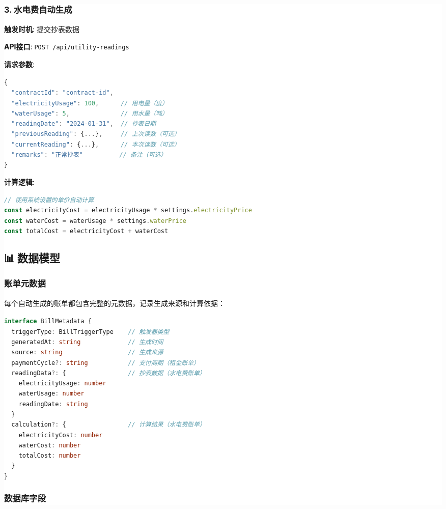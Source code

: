 ### 3. 水电费自动生成

**触发时机**: 提交抄表数据

**API接口**: `POST /api/utility-readings`

**请求参数**:
```typescript
{
  "contractId": "contract-id",
  "electricityUsage": 100,      // 用电量（度）
  "waterUsage": 5,              // 用水量（吨）
  "readingDate": "2024-01-31",  // 抄表日期
  "previousReading": {...},     // 上次读数（可选）
  "currentReading": {...},      // 本次读数（可选）
  "remarks": "正常抄表"          // 备注（可选）
}
```

**计算逻辑**:
```typescript
// 使用系统设置的单价自动计算
const electricityCost = electricityUsage * settings.electricityPrice
const waterCost = waterUsage * settings.waterPrice
const totalCost = electricityCost + waterCost
```

## 📊 数据模型

### 账单元数据

每个自动生成的账单都包含完整的元数据，记录生成来源和计算依据：

```typescript
interface BillMetadata {
  triggerType: BillTriggerType    // 触发器类型
  generatedAt: string             // 生成时间
  source: string                  // 生成来源
  paymentCycle?: string           // 支付周期（租金账单）
  readingData?: {                 // 抄表数据（水电费账单）
    electricityUsage: number
    waterUsage: number
    readingDate: string
  }
  calculation?: {                 // 计算结果（水电费账单）
    electricityCost: number
    waterCost: number
    totalCost: number
  }
}
```

### 数据库字段
